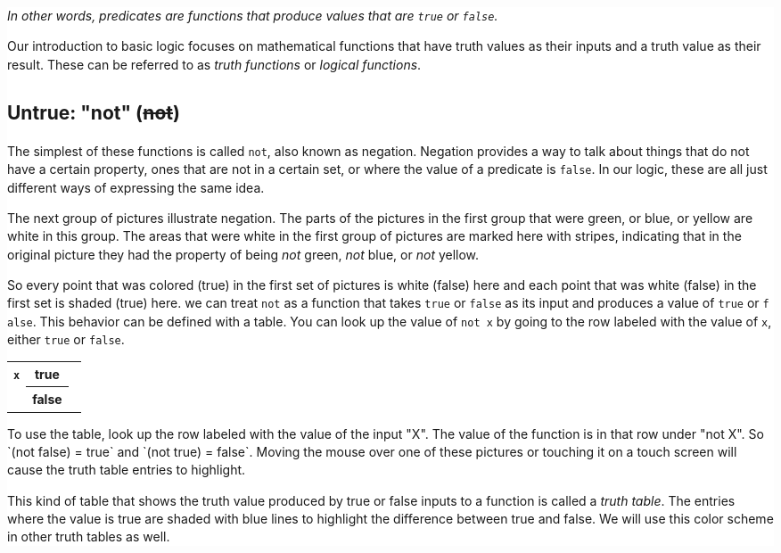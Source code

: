 <i>In other words, predicates are functions that produce values that
are `true` or `false`.</i>

Our introduction to basic logic focuses on mathematical functions that
have truth values as their inputs and a truth value as their result.
These can be referred to as <i>truth functions</i> or <i>logical
functions</i>.

## Untrue: "not" (<s>not</s>)

The simplest of these functions is called `not`, also known
as negation.  Negation provides a way to talk about things that do not
have a certain property, ones that are not in a certain set, or where
the value of a predicate is `false`.  In our logic, these
are all just different ways of expressing the same idea.

The next group of pictures illustrate negation.  The parts of the
pictures in the first group that were green, or blue, or yellow are
white in this group.  The areas that were white in the first group of
pictures are marked here with stripes, indicating that in the original
picture they had the property of being
<i>not</i> green, <i>not</i> blue, or <i>not</i> yellow.

<canvas id=canvasNotA width=210 height=210></canvas>
<canvas id=canvasNotB width=210 height=210></canvas>
<canvas id=canvasNotC width=210 height=210></canvas>

So every point that was colored (true) in the first set of pictures is
white (false) here and each point that was white (false) in the first
set is shaded (true) here.  we can treat `not` as a
function that takes `true` or `false` as its
input and produces a value of `true` or `false`.
This behavior can be defined with a table.  You can look up the value
of `not x` by going to the row labeled with the value of
`x`, either `true` or `false`.

<table class=binaryTruthTable id=negationTable>
 <tr>
  <th rowspan=2><code>x</code>
  <th x=true>true
  <td x=true class=falsy>
 <tr>
  <th x=false>false
  <td x=false class=truthy>
</table>
To use the table, look up the row labeled with the value of the input
"X".  The value of the function is in that row under "not X".  So
`(not false) = true` and `(not true) = false`.
Moving the mouse over one of these pictures or touching it on a touch
screen will cause the truth table entries to highlight.

This kind of table that shows the truth value produced by true or
false inputs to a function is called a <i>truth table</i>.  The
entries where the value is true are shaded with blue lines to
highlight the difference between true and false.  We will use this
color scheme in other truth tables as well.
